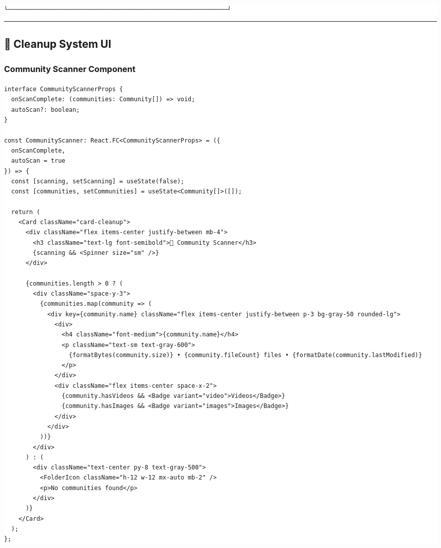 ```
└─────────────────────────────────────────────────────────────┘
```

---

## 🧹 Cleanup System UI

### **Community Scanner Component**
```tsx
interface CommunityScannerProps {
  onScanComplete: (communities: Community[]) => void;
  autoScan?: boolean;
}

const CommunityScanner: React.FC<CommunityScannerProps> = ({
  onScanComplete,
  autoScan = true
}) => {
  const [scanning, setScanning] = useState(false);
  const [communities, setCommunities] = useState<Community[]>([]);

  return (
    <Card className="card-cleanup">
      <div className="flex items-center justify-between mb-4">
        <h3 className="text-lg font-semibold">📁 Community Scanner</h3>
        {scanning && <Spinner size="sm" />}
      </div>
      
      {communities.length > 0 ? (
        <div className="space-y-3">
          {communities.map(community => (
            <div key={community.name} className="flex items-center justify-between p-3 bg-gray-50 rounded-lg">
              <div>
                <h4 className="font-medium">{community.name}</h4>
                <p className="text-sm text-gray-600">
                  {formatBytes(community.size)} • {community.fileCount} files • {formatDate(community.lastModified)}
                </p>
              </div>
              <div className="flex items-center space-x-2">
                {community.hasVideos && <Badge variant="video">Videos</Badge>}
                {community.hasImages && <Badge variant="images">Images</Badge>}
              </div>
            </div>
          ))}
        </div>
      ) : (
        <div className="text-center py-8 text-gray-500">
          <FolderIcon className="h-12 w-12 mx-auto mb-2" />
          <p>No communities found</p>
        </div>
      )}
    </Card>
  );
};
```
